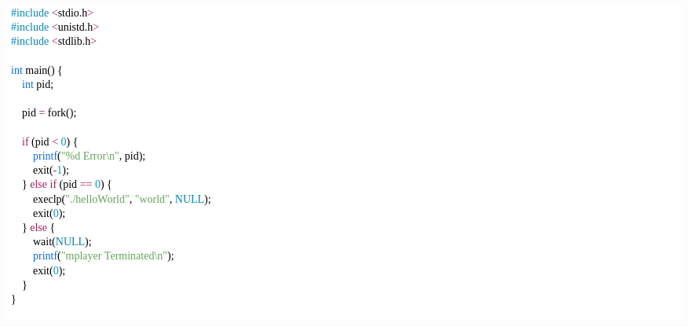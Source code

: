 <td style="padding: 6px 0; text-align: left;">
<div style="margin: 0; padding: 0; color: #010101; font-family: Consolas, 'Liberation Mono', Menlo, Courier, monospace !important; line-height: 130%;">
<div style="padding: 0 6px; white-space: pre; line-height: 130%;"><span style="font-family: 'Noto Serif KR';"><span style="color: #0086b3;">#include</span>&nbsp;<span style="color: #ff3399;"></span><span style="color: #a71d5d;">&lt;</span>stdio.h<span style="color: #ff3399;"></span><span style="color: #a71d5d;">&gt;</span></span></div>
<div style="padding: 0 6px; white-space: pre; line-height: 130%;"><span style="font-family: 'Noto Serif KR';"><span style="color: #0086b3;">#include</span>&nbsp;<span style="color: #ff3399;"></span><span style="color: #a71d5d;">&lt;</span>unistd.h<span style="color: #ff3399;"></span><span style="color: #a71d5d;">&gt;</span></span></div>
<div style="padding: 0 6px; white-space: pre; line-height: 130%;"><span style="font-family: 'Noto Serif KR';"><span style="color: #0086b3;">#include</span>&nbsp;<span style="color: #ff3399;"></span><span style="color: #a71d5d;">&lt;</span>stdlib.h<span style="color: #ff3399;"></span><span style="color: #a71d5d;">&gt;</span></span></div>
<div style="padding: 0 6px; white-space: pre; line-height: 130%;">&nbsp;</div>
<div style="padding: 0 6px; white-space: pre; line-height: 130%;"><span style="font-family: 'Noto Serif KR';"><span style="color: #066de2;">int</span>&nbsp;main()&nbsp;{</span></div>
<div style="padding: 0 6px; white-space: pre; line-height: 130%;"><span style="font-family: 'Noto Serif KR';">&nbsp;&nbsp;&nbsp;&nbsp;<span style="color: #066de2;">int</span>&nbsp;pid;</span></div>
<div style="padding: 0 6px; white-space: pre; line-height: 130%;">&nbsp;</div>
<div style="padding: 0 6px; white-space: pre; line-height: 130%;"><span style="font-family: 'Noto Serif KR';">&nbsp;&nbsp;&nbsp;&nbsp;pid&nbsp;<span style="color: #ff3399;"></span><span style="color: #a71d5d;">=</span>&nbsp;fork();</span></div>
<div style="padding: 0 6px; white-space: pre; line-height: 130%;">&nbsp;</div>
<div style="padding: 0 6px; white-space: pre; line-height: 130%;"><span style="font-family: 'Noto Serif KR';">&nbsp;&nbsp;&nbsp;&nbsp;<span style="color: #a71d5d;">if</span>&nbsp;(pid&nbsp;<span style="color: #ff3399;"></span><span style="color: #a71d5d;">&lt;</span>&nbsp;<span style="color: #0099cc;">0</span>)&nbsp;{</span></div>
<div style="padding: 0 6px; white-space: pre; line-height: 130%;"><span style="font-family: 'Noto Serif KR';">&nbsp;&nbsp;&nbsp;&nbsp;&nbsp;&nbsp;&nbsp;&nbsp;<span style="color: #066de2;">printf</span>(<span style="color: #63a35c;">"%d&nbsp;Error\n"</span>,&nbsp;pid);</span></div>
<div style="padding: 0 6px; white-space: pre; line-height: 130%;"><span style="font-family: 'Noto Serif KR';">&nbsp;&nbsp;&nbsp;&nbsp;&nbsp;&nbsp;&nbsp;&nbsp;exit(<span style="color: #ff3399;"></span><span style="color: #a71d5d;">-</span><span style="color: #0099cc;">1</span>);</span></div>
<div style="padding: 0 6px; white-space: pre; line-height: 130%;"><span style="font-family: 'Noto Serif KR';">&nbsp;&nbsp;&nbsp;&nbsp;}&nbsp;<span style="color: #a71d5d;">else</span>&nbsp;<span style="color: #a71d5d;">if</span>&nbsp;(pid&nbsp;<span style="color: #ff3399;"></span><span style="color: #a71d5d;">=</span><span style="color: #ff3399;"></span><span style="color: #a71d5d;">=</span>&nbsp;<span style="color: #0099cc;">0</span>)&nbsp;{</span></div>
<div style="padding: 0 6px; white-space: pre; line-height: 130%;"><span style="font-family: 'Noto Serif KR';">&nbsp;&nbsp;&nbsp;&nbsp;&nbsp;&nbsp;&nbsp;&nbsp;execlp(<span style="color: #63a35c;">"./helloWorld"</span>,&nbsp;<span style="color: #63a35c;">"world"</span>,&nbsp;<span style="color: #0086b3;">NULL</span>);</span></div>
<div style="padding: 0 6px; white-space: pre; line-height: 130%;"><span style="font-family: 'Noto Serif KR';">&nbsp;&nbsp;&nbsp;&nbsp;&nbsp;&nbsp;&nbsp;&nbsp;exit(<span style="color: #0099cc;">0</span>);</span></div>
<div style="padding: 0 6px; white-space: pre; line-height: 130%;"><span style="font-family: 'Noto Serif KR';">&nbsp;&nbsp;&nbsp;&nbsp;}&nbsp;<span style="color: #a71d5d;">else</span>&nbsp;{</span></div>
<div style="padding: 0 6px; white-space: pre; line-height: 130%;"><span style="font-family: 'Noto Serif KR';">&nbsp;&nbsp;&nbsp;&nbsp;&nbsp;&nbsp;&nbsp;&nbsp;wait(<span style="color: #0086b3;">NULL</span>);</span></div>
<div style="padding: 0 6px; white-space: pre; line-height: 130%;"><span style="font-family: 'Noto Serif KR';">&nbsp;&nbsp;&nbsp;&nbsp;&nbsp;&nbsp;&nbsp;&nbsp;<span style="color: #066de2;">printf</span>(<span style="color: #63a35c;">"mplayer&nbsp;Terminated\n"</span>);</span></div>
<div style="padding: 0 6px; white-space: pre; line-height: 130%;"><span style="font-family: 'Noto Serif KR';">&nbsp;&nbsp;&nbsp;&nbsp;&nbsp;&nbsp;&nbsp;&nbsp;exit(<span style="color: #0099cc;">0</span>);</span></div>
<div style="padding: 0 6px; white-space: pre; line-height: 130%;"><span style="font-family: 'Noto Serif KR';">&nbsp;&nbsp;&nbsp;&nbsp;}</span></div>
<div style="padding: 0 6px; white-space: pre; line-height: 130%;"><span style="font-family: 'Noto Serif KR';">}</span></div>
<div style="padding: 0 6px; white-space: pre; line-height: 130%;">&nbsp;</div>